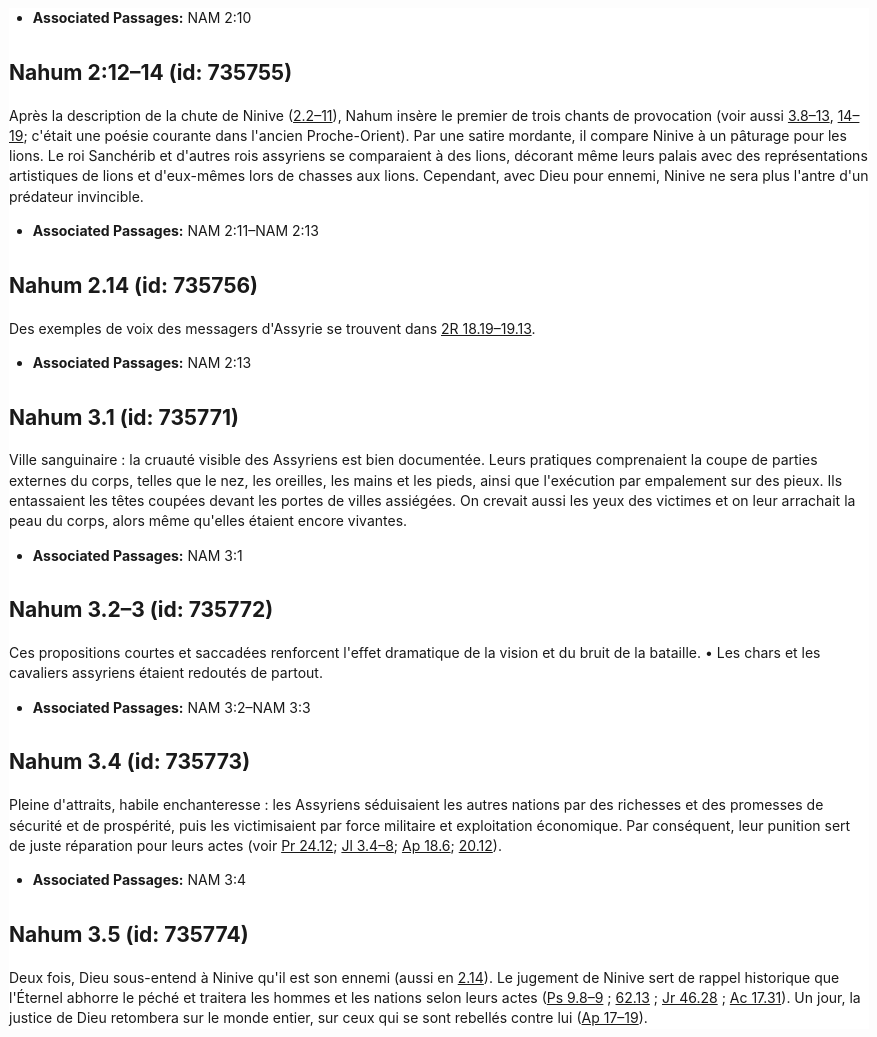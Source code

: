 * **Associated Passages:** NAM 2:10

## Nahum 2:12–14 (id: 735755)

Après la description de la chute de Ninive ([2\.2–11](https://ref.ly/Nah2:1-Nah2:10)), Nahum insère le premier de trois chants de provocation (voir aussi [3\.8–13](https://ref.ly/Nah3:8-Nah3:13), [14–19](https://ref.ly/Nah3:14-Nah3:19); c'était une poésie courante dans l'ancien Proche\-Orient). Par une satire mordante, il compare Ninive à un pâturage pour les lions. Le roi Sanchérib et d'autres rois assyriens se comparaient à des lions, décorant même leurs palais avec des représentations artistiques de lions et d'eux\-mêmes lors de chasses aux lions. Cependant, avec Dieu pour ennemi, Ninive ne sera plus l'antre d'un prédateur invincible.

* **Associated Passages:** NAM 2:11–NAM 2:13

## Nahum 2.14 (id: 735756)

Des exemples de voix des messagers d'Assyrie se trouvent dans [2R 18\.19–19\.13](https://ref.ly/2Kgs18:19-2Kgs19:13).

* **Associated Passages:** NAM 2:13

## Nahum 3.1 (id: 735771)

Ville sanguinaire : la cruauté visible des Assyriens est bien documentée. Leurs pratiques comprenaient la coupe de parties externes du corps, telles que le nez, les oreilles, les mains et les pieds, ainsi que l'exécution par empalement sur des pieux. Ils entassaient les têtes coupées devant les portes de villes assiégées. On crevait aussi les yeux des victimes et on leur arrachait la peau du corps, alors même qu'elles étaient encore vivantes.

* **Associated Passages:** NAM 3:1

## Nahum 3.2–3 (id: 735772)

Ces propositions courtes et saccadées renforcent l'effet dramatique de la vision et du bruit de la bataille. • Les chars et les cavaliers assyriens étaient redoutés de partout.

* **Associated Passages:** NAM 3:2–NAM 3:3

## Nahum 3.4 (id: 735773)

Pleine d'attraits, habile enchanteresse : les Assyriens séduisaient les autres nations par des richesses et des promesses de sécurité et de prospérité, puis les victimisaient par force militaire et exploitation économique. Par conséquent, leur punition sert de juste réparation pour leurs actes (voir [Pr 24\.12](https://ref.ly/Prov24:12); [Jl 3\.4–8](https://ref.ly/Joel3:4-Joel3:8); [Ap 18\.6](https://ref.ly/Rev18:6); [20\.12](https://ref.ly/Rev20:12)).

* **Associated Passages:** NAM 3:4

## Nahum 3.5 (id: 735774)

Deux fois, Dieu sous\-entend à Ninive qu'il est son ennemi (aussi en [2\.14](https://ref.ly/Nah2:13)). Le jugement de Ninive sert de rappel historique que l'Éternel abhorre le péché et traitera les hommes et les nations selon leurs actes ([Ps 9\.8–9](https://ref.ly/Ps9:7-Ps9:8) ; [62\.13](https://ref.ly/Ps62:12) ; [Jr 46\.28](https://ref.ly/Jer46:28) ; [Ac 17\.31](https://ref.ly/Acts17:31)). Un jour, la justice de Dieu retombera sur le monde entier, sur ceux qui se sont rebellés contre lui ([Ap 17–19](https://ref.ly/Rev17:1-Rev19:21)).
